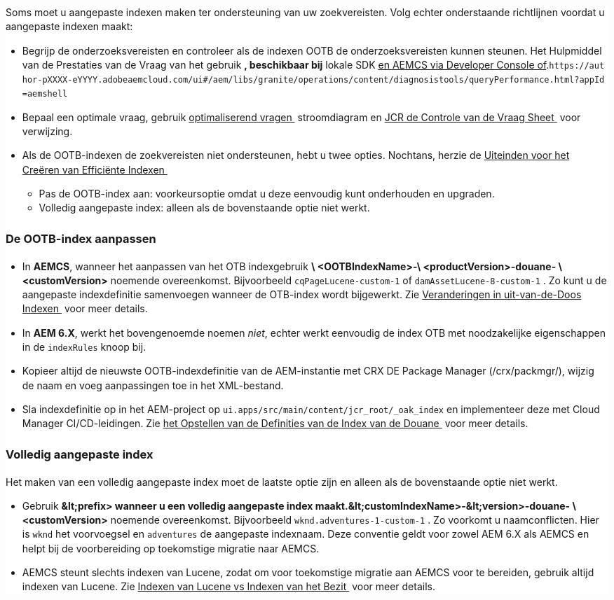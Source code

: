 Soms moet u aangepaste indexen maken ter ondersteuning van uw zoekvereisten. Volg echter onderstaande richtlijnen voordat u aangepaste indexen maakt:

- Begrijp de onderzoeksvereisten en controleer als de indexen OOTB de onderzoeksvereisten kunnen steunen. Het Hulpmiddel van de Prestaties van de Vraag van het gebruik **, beschikbaar bij** lokale SDK [&#x200B; en AEMCS via Developer Console of &#x200B;](http://localhost:4502/libs/granite/operations/content/diagnosistools/queryPerformance.html).`https://author-pXXXX-eYYYY.adobeaemcloud.com/ui#/aem/libs/granite/operations/content/diagnosistools/queryPerformance.html?appId=aemshell`

- Bepaal een optimale vraag, gebruik [&#x200B; optimaliserend vragen &#x200B;](https://experienceleague.adobe.com/nl/docs/experience-manager-cloud-service/content/operations/query-and-indexing-best-practices) stroomdiagram en [&#x200B; JCR de Controle van de Vraag Sheet &#x200B;](https://experienceleague.adobe.com/docs/experience-manager-65/assets/JCR_query_cheatsheet-v1.1.pdf?lang=nl-NL) voor verwijzing.

- Als de OOTB-indexen de zoekvereisten niet ondersteunen, hebt u twee opties. Nochtans, herzie de [&#x200B; Uiteinden voor het Creëren van Efficiënte Indexen &#x200B;](https://experienceleague.adobe.com/nl/docs/experience-manager-65/content/implementing/deploying/practices/best-practices-for-queries-and-indexing)
   - Pas de OOTB-index aan: voorkeursoptie omdat u deze eenvoudig kunt onderhouden en upgraden.
   - Volledig aangepaste index: alleen als de bovenstaande optie niet werkt.

### De OOTB-index aanpassen

- In **AEMCS**, wanneer het aanpassen van het OTB indexgebruik **\ &lt;OOTBIndexName>-\ &lt;productVersion>-douane- \ &lt;customVersion>** noemende overeenkomst. Bijvoorbeeld `cqPageLucene-custom-1` of `damAssetLucene-8-custom-1` . Zo kunt u de aangepaste indexdefinitie samenvoegen wanneer de OTB-index wordt bijgewerkt. Zie [&#x200B; Veranderingen in uit-van-de-Doos Indexen &#x200B;](https://experienceleague.adobe.com/nl/docs/experience-manager-cloud-service/content/operations/indexing) voor meer details.

- In **AEM 6.X**, werkt het bovengenoemde noemen _niet_, echter werkt eenvoudig de index OTB met noodzakelijke eigenschappen in de `indexRules` knoop bij.

- Kopieer altijd de nieuwste OOTB-indexdefinitie van de AEM-instantie met CRX DE Package Manager (/crx/packmgr/), wijzig de naam en voeg aanpassingen toe in het XML-bestand.

- Sla indexdefinitie op in het AEM-project op `ui.apps/src/main/content/jcr_root/_oak_index` en implementeer deze met Cloud Manager CI/CD-leidingen. Zie [&#x200B; het Opstellen van de Definities van de Index van de Douane &#x200B;](https://experienceleague.adobe.com/nl/docs/experience-manager-cloud-service/content/operations/indexing) voor meer details.

### Volledig aangepaste index

Het maken van een volledig aangepaste index moet de laatste optie zijn en alleen als de bovenstaande optie niet werkt.

- Gebruik **\&lt;prefix> wanneer u een volledig aangepaste index maakt.\&lt;customIndexName>-\&lt;version>-douane- \ &lt;customVersion>** noemende overeenkomst. Bijvoorbeeld `wknd.adventures-1-custom-1` . Zo voorkomt u naamconflicten. Hier is `wknd` het voorvoegsel en `adventures` de aangepaste indexnaam. Deze conventie geldt voor zowel AEM 6.X als AEMCS en helpt bij de voorbereiding op toekomstige migratie naar AEMCS.

- AEMCS steunt slechts indexen van Lucene, zodat om voor toekomstige migratie aan AEMCS voor te bereiden, gebruik altijd indexen van Lucene. Zie [&#x200B; Indexen van Lucene vs Indexen van het Bezit &#x200B;](https://experienceleague.adobe.com/nl/docs/experience-manager-65/content/implementing/deploying/practices/best-practices-for-queries-and-indexing) voor meer details.
